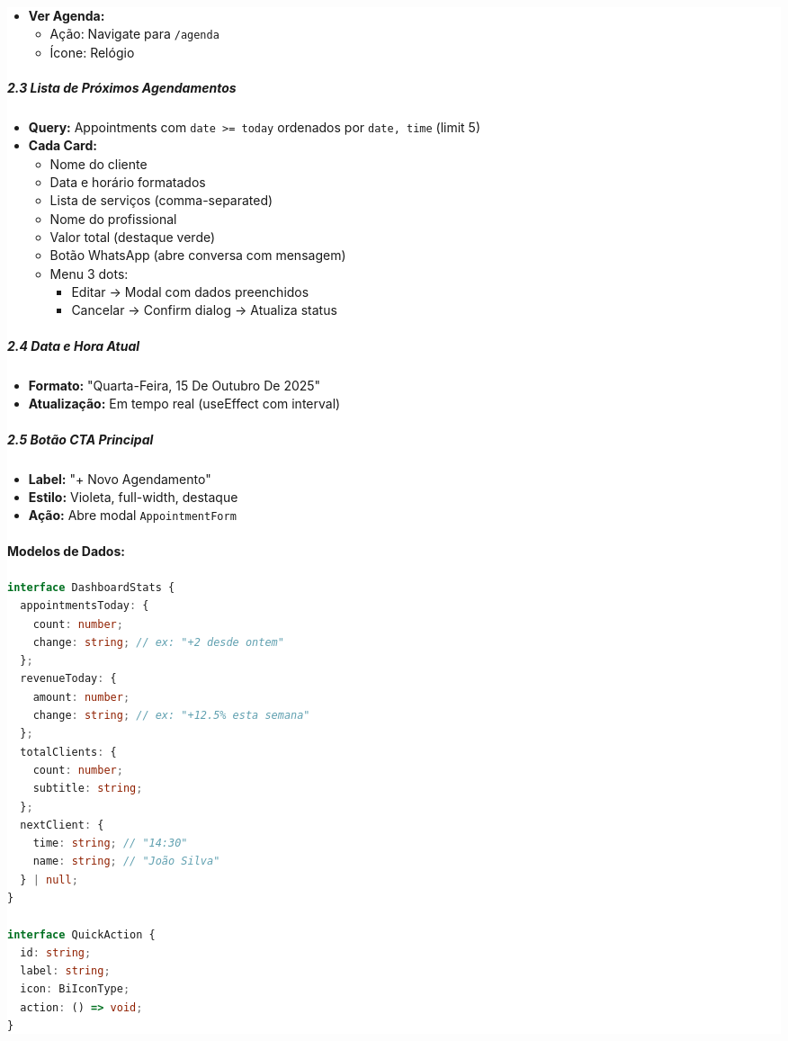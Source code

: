 - **Ver Agenda:**
  - Ação: Navigate para `/agenda`
  - Ícone: Relógio

##### **2.3 Lista de Próximos Agendamentos**
- **Query:** Appointments com `date >= today` ordenados por `date, time` (limit 5)
- **Cada Card:**
  - Nome do cliente
  - Data e horário formatados
  - Lista de serviços (comma-separated)
  - Nome do profissional
  - Valor total (destaque verde)
  - Botão WhatsApp (abre conversa com mensagem)
  - Menu 3 dots:
    - Editar → Modal com dados preenchidos
    - Cancelar → Confirm dialog → Atualiza status

##### **2.4 Data e Hora Atual**
- **Formato:** "Quarta-Feira, 15 De Outubro De 2025"
- **Atualização:** Em tempo real (useEffect com interval)

##### **2.5 Botão CTA Principal**
- **Label:** "+ Novo Agendamento"
- **Estilo:** Violeta, full-width, destaque
- **Ação:** Abre modal `AppointmentForm`

#### **Modelos de Dados:**
```typescript
interface DashboardStats {
  appointmentsToday: {
    count: number;
    change: string; // ex: "+2 desde ontem"
  };
  revenueToday: {
    amount: number;
    change: string; // ex: "+12.5% esta semana"
  };
  totalClients: {
    count: number;
    subtitle: string;
  };
  nextClient: {
    time: string; // "14:30"
    name: string; // "João Silva"
  } | null;
}

interface QuickAction {
  id: string;
  label: string;
  icon: BiIconType;
  action: () => void;
}
```

